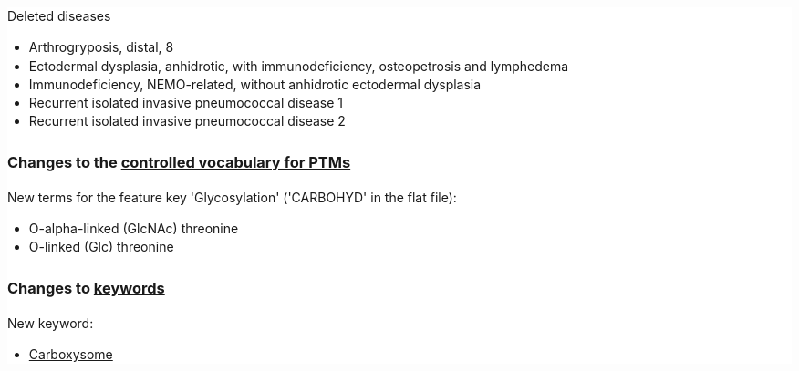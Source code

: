 
Deleted diseases

-   Arthrogryposis, distal, 8
-   Ectodermal dysplasia, anhidrotic, with immunodeficiency, osteopetrosis and lymphedema
-   Immunodeficiency, NEMO-related, without anhidrotic ectodermal dysplasia
-   Recurrent isolated invasive pneumococcal disease 1
-   Recurrent isolated invasive pneumococcal disease 2

### Changes to the [controlled vocabulary for PTMs](http://www.uniprot.org/docs/ptmlist)

New terms for the feature key 'Glycosylation' ('CARBOHYD' in the flat file):

-   O-alpha-linked (GlcNAc) threonine
-   O-linked (Glc) threonine

### Changes to [keywords](http://www.uniprot.org/docs/keywlist)

New keyword:

-   [Carboxysome](http://www.uniprot.org/keywords/KW-1282)
